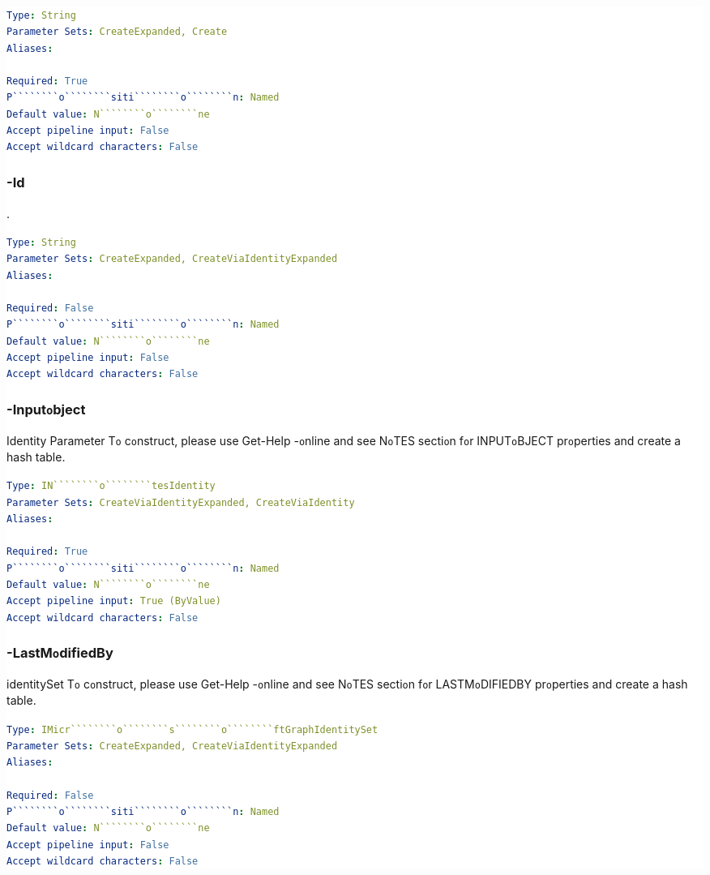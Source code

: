 ```yaml
Type: String
Parameter Sets: CreateExpanded, Create
Aliases:

Required: True
P````````o````````siti````````o````````n: Named
Default value: N````````o````````ne
Accept pipeline input: False
Accept wildcard characters: False
```

### -Id
.

```yaml
Type: String
Parameter Sets: CreateExpanded, CreateViaIdentityExpanded
Aliases:

Required: False
P````````o````````siti````````o````````n: Named
Default value: N````````o````````ne
Accept pipeline input: False
Accept wildcard characters: False
```

### -Input````````o````````bject
Identity Parameter
T````````o```````` c````````o````````nstruct, please use Get-Help -````````o````````nline and see N````````o````````TES secti````````o````````n f````````o````````r INPUT````````o````````BJECT pr````````o````````perties and create a hash table.

```yaml
Type: IN````````o````````tesIdentity
Parameter Sets: CreateViaIdentityExpanded, CreateViaIdentity
Aliases:

Required: True
P````````o````````siti````````o````````n: Named
Default value: N````````o````````ne
Accept pipeline input: True (ByValue)
Accept wildcard characters: False
```

### -LastM````````o````````difiedBy
identitySet
T````````o```````` c````````o````````nstruct, please use Get-Help -````````o````````nline and see N````````o````````TES secti````````o````````n f````````o````````r LASTM````````o````````DIFIEDBY pr````````o````````perties and create a hash table.

```yaml
Type: IMicr````````o````````s````````o````````ftGraphIdentitySet
Parameter Sets: CreateExpanded, CreateViaIdentityExpanded
Aliases:

Required: False
P````````o````````siti````````o````````n: Named
Default value: N````````o````````ne
Accept pipeline input: False
Accept wildcard characters: False
```
